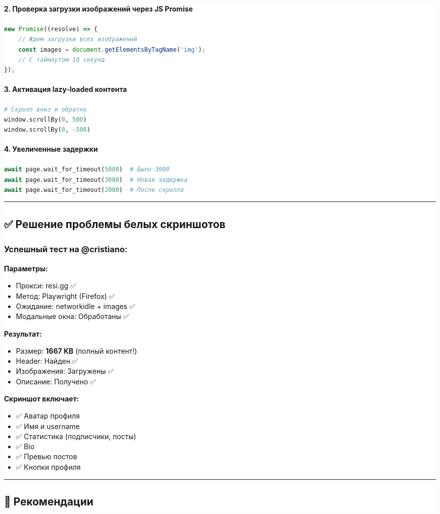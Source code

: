 #### 2. Проверка загрузки изображений через JS Promise
```javascript
new Promise((resolve) => {
    // Ждем загрузки всех изображений
    const images = document.getElementsByTagName('img');
    // С таймаутом 10 секунд
});
```

#### 3. Активация lazy-loaded контента
```python
# Скролл вниз и обратно
window.scrollBy(0, 500)
window.scrollBy(0, -500)
```

#### 4. Увеличенные задержки
```python
await page.wait_for_timeout(5000)  # Было 3000
await page.wait_for_timeout(3000)  # Новая задержка
await page.wait_for_timeout(2000)  # После скролла
```

---

## ✅ Решение проблемы белых скриншотов

### Успешный тест на @cristiano:

**Параметры:**
- Прокси: resi.gg ✅
- Метод: Playwright (Firefox) ✅
- Ожидание: networkidle + images ✅
- Модальные окна: Обработаны ✅

**Результат:**
- Размер: **1667 KB** (полный контент!)
- Header: Найден ✅
- Изображения: Загружены ✅
- Описание: Получено ✅

**Скриншот включает:**
- ✅ Аватар профиля
- ✅ Имя и username
- ✅ Статистика (подписчики, посты)
- ✅ Bio
- ✅ Превью постов
- ✅ Кнопки профиля

---

## 🎯 Рекомендации
